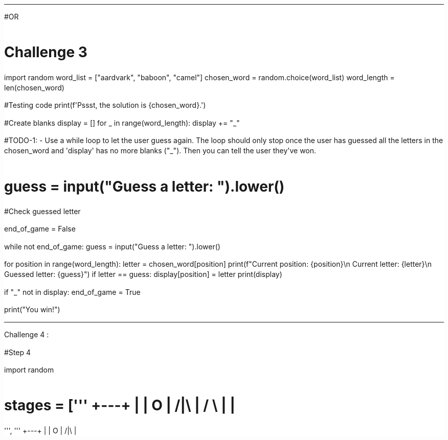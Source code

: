 
------------

#OR 

# Challenge 3

import random
word_list = ["aardvark", "baboon", "camel"]
chosen_word = random.choice(word_list)
word_length = len(chosen_word)

#Testing code
print(f'Pssst, the solution is {chosen_word}.')

#Create blanks
display = []
for _ in range(word_length):
    display += "_"

#TODO-1: - Use a while loop to let the user guess again. The loop should only stop once the user has guessed all the letters in the chosen_word and 'display' has no more blanks ("_"). Then you can tell the user they've won.

# guess = input("Guess a letter: ").lower()

#Check guessed letter

end_of_game = False

while not end_of_game:
  guess = input("Guess a letter: ").lower()

  for position in range(word_length):
    letter = chosen_word[position]
    print(f"Current position: {position}\n Current letter: {letter}\n Guessed letter: {guess}")
    if letter == guess:
        display[position] = letter
  print(display)

  if "_" not in display:
    end_of_game = True
    
print("You win!")


------------------

Challenge 4 :

#Step 4

import random

stages = ['''
  +---+
  |   |
  O   |
 /|\  |
 / \  |
      |
=========
''', '''
  +---+
  |   |
  O   |
 /|\  |